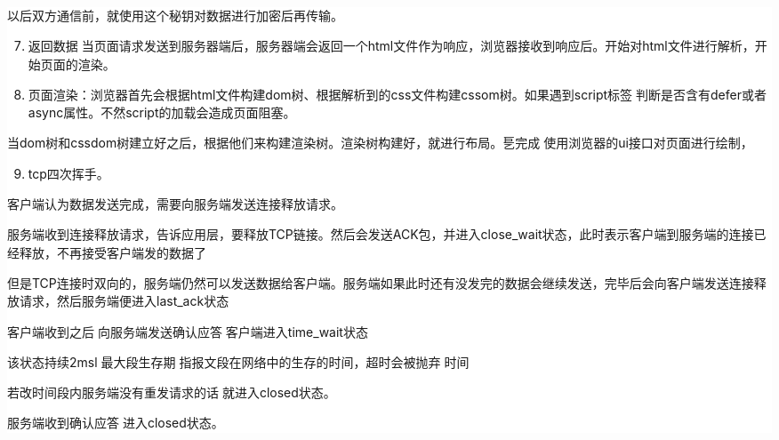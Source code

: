 以后双方通信前，就使用这个秘钥对数据进行加密后再传输。

7. 返回数据 当页面请求发送到服务器端后，服务器端会返回一个html文件作为响应，浏览器接收到响应后。开始对html文件进行解析，开始页面的渲染。

8. 页面渲染：浏览器首先会根据html文件构建dom树、根据解析到的css文件构建cssom树。如果遇到script标签 判断是否含有defer或者async属性。不然script的加载会造成页面阻塞。

当dom树和cssdom树建立好之后，根据他们来构建渲染树。渲染树构建好，就进行布局。乬完成 使用浏览器的ui接口对页面进行绘制，

9. tcp四次挥手。

客户端认为数据发送完成，需要向服务端发送连接释放请求。

服务端收到连接释放请求，告诉应用层，要释放TCP链接。然后会发送ACK包，并进入close_wait状态，此时表示客户端到服务端的连接已经释放，不再接受客户端发的数据了

但是TCP连接时双向的，服务端仍然可以发送数据给客户端。服务端如果此时还有没发完的数据会继续发送，完毕后会向客户端发送连接释放请求，然后服务端便进入last_ack状态

客户端收到之后 向服务端发送确认应答 客户端进入time_wait状态

该状态持续2msl 最大段生存期 指报文段在网络中的生存的时间，超时会被抛弃 时间

若改时间段内服务端没有重发请求的话 就进入closed状态。

服务端收到确认应答 进入closed状态。







